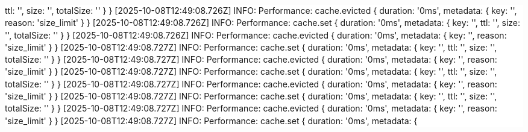 ttl: '<number>',
size: '<number>',
totalSize: '<number>'
}
}
[2025-10-08T12:49:08.726Z] INFO: Performance: cache.evicted {
duration: '0ms',
metadata: { key: '<REDACTED>', reason: 'size_limit' }
}
[2025-10-08T12:49:08.726Z] INFO: Performance: cache.set {
duration: '0ms',
metadata: {
key: '<REDACTED>',
ttl: '<number>',
size: '<number>',
totalSize: '<number>'
}
}
[2025-10-08T12:49:08.726Z] INFO: Performance: cache.evicted {
duration: '0ms',
metadata: { key: '<REDACTED>', reason: 'size_limit' }
}
[2025-10-08T12:49:08.727Z] INFO: Performance: cache.set {
duration: '0ms',
metadata: {
key: '<REDACTED>',
ttl: '<number>',
size: '<number>',
totalSize: '<number>'
}
}
[2025-10-08T12:49:08.727Z] INFO: Performance: cache.evicted {
duration: '0ms',
metadata: { key: '<REDACTED>', reason: 'size_limit' }
}
[2025-10-08T12:49:08.727Z] INFO: Performance: cache.set {
duration: '0ms',
metadata: {
key: '<REDACTED>',
ttl: '<number>',
size: '<number>',
totalSize: '<number>'
}
}
[2025-10-08T12:49:08.727Z] INFO: Performance: cache.evicted {
duration: '0ms',
metadata: { key: '<REDACTED>', reason: 'size_limit' }
}
[2025-10-08T12:49:08.727Z] INFO: Performance: cache.set {
duration: '0ms',
metadata: {
key: '<REDACTED>',
ttl: '<number>',
size: '<number>',
totalSize: '<number>'
}
}
[2025-10-08T12:49:08.727Z] INFO: Performance: cache.evicted {
duration: '0ms',
metadata: { key: '<REDACTED>', reason: 'size_limit' }
}
[2025-10-08T12:49:08.727Z] INFO: Performance: cache.set {
duration: '0ms',
metadata: {